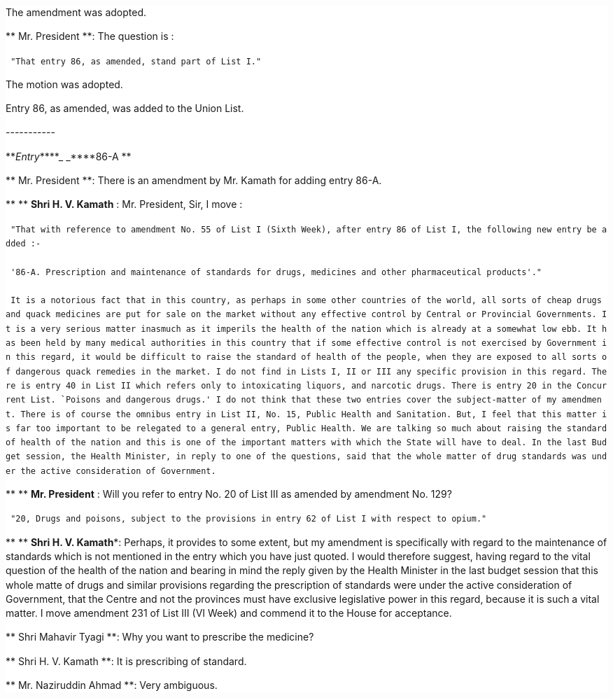 The amendment was adopted.

**     Mr. President **: The question is :

     "That entry 86, as amended, stand part of List I."

The motion was adopted.

Entry 86, as amended, was added to the Union List.

\-----------

**_Entry_****_ _****86-A **

**     Mr. President **: There is an amendment by Mr. Kamath for adding entry 86-A.

**    ** **Shri H. V. Kamath** : Mr. President, Sir, I move :

     "That with reference to amendment No. 55 of List I (Sixth Week), after entry 86 of List I, the following new entry be added :-

     '86-A. Prescription and maintenance of standards for drugs, medicines and other pharmaceutical products'."

     It is a notorious fact that in this country, as perhaps in some other countries of the world, all sorts of cheap drugs and quack medicines are put for sale on the market without any effective control by Central or Provincial Governments. It is a very serious matter inasmuch as it imperils the health of the nation which is already at a somewhat low ebb. It has been held by many medical authorities in this country that if some effective control is not exercised by Government in this regard, it would be difficult to raise the standard of health of the people, when they are exposed to all sorts of dangerous quack remedies in the market. I do not find in Lists I, II or III any specific provision in this regard. There is entry 40 in List II which refers only to intoxicating liquors, and narcotic drugs. There is entry 20 in the Concurrent List. `Poisons and dangerous drugs.' I do not think that these two entries cover the subject-matter of my amendment. There is of course the omnibus entry in List II, No. 15, Public Health and Sanitation. But, I feel that this matter is far too important to be relegated to a general entry, Public Health. We are talking so much about raising the standard of health of the nation and this is one of the important matters with which the State will have to deal. In the last Budget session, the Health Minister, in reply to one of the questions, said that the whole matter of drug standards was under the active consideration of Government.

**    ** **Mr. President** : Will you refer to entry No. 20 of List III as amended by amendment No. 129?

     "20, Drugs and poisons, subject to the provisions in entry 62 of List I with respect to opium."

**    ** **Shri H. V. Kamath***: Perhaps, it provides to some extent, but my amendment is specifically with regard to the maintenance of standards which is not mentioned in the entry which you have just quoted. I would therefore suggest, having regard to the vital question of the health of the nation and bearing in mind the reply given by the Health Minister in the last budget session that this whole matte of drugs and similar provisions regarding the prescription of standards were under the active consideration of Government, that the Centre and not the provinces must have exclusive legislative power in this regard, because it is such a vital matter. I move amendment 231 of List III (VI Week) and commend it to the House for acceptance.

**     Shri Mahavir Tyagi **: Why you want to prescribe the medicine?

**     Shri H. V. Kamath **: It is prescribing of standard.

**     Mr. Naziruddin Ahmad **: Very ambiguous.
